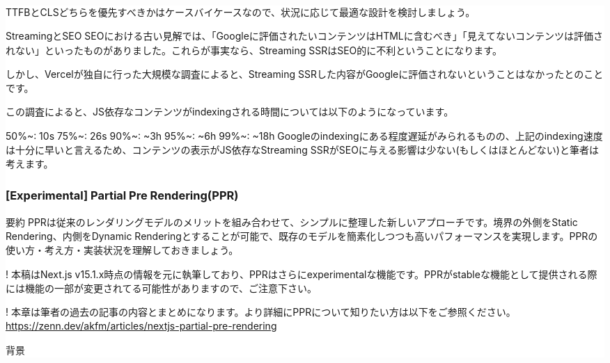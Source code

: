 TTFBとCLSどちらを優先すべきかはケースバイケースなので、状況に応じて最適な設計を検討しましょう。

StreamingとSEO
SEOにおける古い見解では、「Googleに評価されたいコンテンツはHTMLに含むべき」「見えてないコンテンツは評価されない」といったものがありました。これらが事実なら、Streaming SSRはSEO的に不利ということになります。

しかし、Vercelが独自に行った大規模な調査によると、Streaming SSRした内容がGoogleに評価されないということはなかったとのことです。

この調査によると、JS依存なコンテンツがindexingされる時間については以下のようになっています。

50%~: 10s
75%~: 26s
90%~: ~3h
95%~: ~6h
99%~: ~18h
Googleのindexingにある程度遅延がみられるものの、上記のindexing速度は十分に早いと言えるため、コンテンツの表示がJS依存なStreaming SSRがSEOに与える影響は少ない(もしくはほとんどない)と筆者は考えます。

### [Experimental] Partial Pre Rendering(PPR)

要約
PPRは従来のレンダリングモデルのメリットを組み合わせて、シンプルに整理した新しいアプローチです。<Suspense>境界の外側をStatic Rendering、内側をDynamic Renderingとすることが可能で、既存のモデルを簡素化しつつも高いパフォーマンスを実現します。PPRの使い方・考え方・実装状況を理解しておきましょう。

!
本稿はNext.js v15.1.x時点の情報を元に執筆しており、PPRはさらにexperimentalな機能です。PPRがstableな機能として提供される際には機能の一部が変更されてる可能性がありますので、ご注意下さい。

!
本章は筆者の過去の記事の内容とまとめになります。より詳細にPPRについて知りたい方は以下をご参照ください。
https://zenn.dev/akfm/articles/nextjs-partial-pre-rendering

背景
